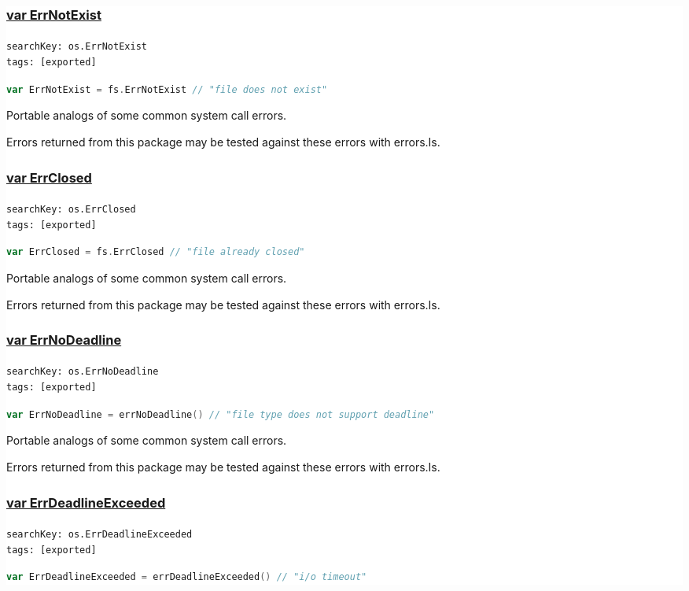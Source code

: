 ### <a id="ErrNotExist" href="#ErrNotExist">var ErrNotExist</a>

```
searchKey: os.ErrNotExist
tags: [exported]
```

```Go
var ErrNotExist = fs.ErrNotExist // "file does not exist"

```

Portable analogs of some common system call errors. 

Errors returned from this package may be tested against these errors with errors.Is. 

### <a id="ErrClosed" href="#ErrClosed">var ErrClosed</a>

```
searchKey: os.ErrClosed
tags: [exported]
```

```Go
var ErrClosed = fs.ErrClosed // "file already closed"

```

Portable analogs of some common system call errors. 

Errors returned from this package may be tested against these errors with errors.Is. 

### <a id="ErrNoDeadline" href="#ErrNoDeadline">var ErrNoDeadline</a>

```
searchKey: os.ErrNoDeadline
tags: [exported]
```

```Go
var ErrNoDeadline = errNoDeadline() // "file type does not support deadline"

```

Portable analogs of some common system call errors. 

Errors returned from this package may be tested against these errors with errors.Is. 

### <a id="ErrDeadlineExceeded" href="#ErrDeadlineExceeded">var ErrDeadlineExceeded</a>

```
searchKey: os.ErrDeadlineExceeded
tags: [exported]
```

```Go
var ErrDeadlineExceeded = errDeadlineExceeded() // "i/o timeout"

```
